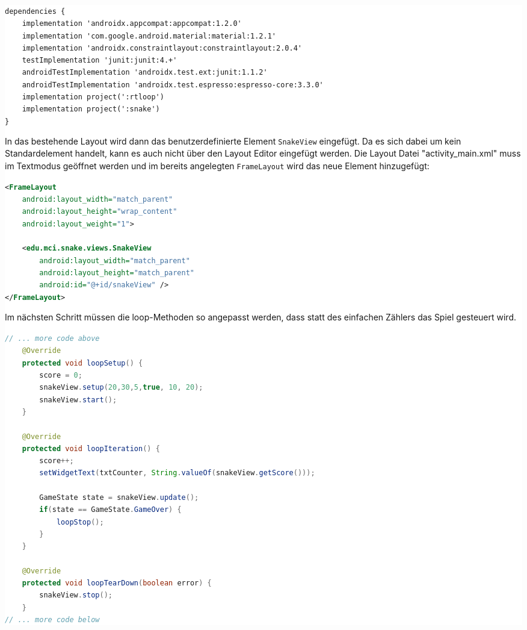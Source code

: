 ```
dependencies {
    implementation 'androidx.appcompat:appcompat:1.2.0'
    implementation 'com.google.android.material:material:1.2.1'
    implementation 'androidx.constraintlayout:constraintlayout:2.0.4'
    testImplementation 'junit:junit:4.+'
    androidTestImplementation 'androidx.test.ext:junit:1.1.2'
    androidTestImplementation 'androidx.test.espresso:espresso-core:3.3.0'
    implementation project(':rtloop')
    implementation project(':snake')
}
```

In das bestehende Layout wird dann das
benutzerdefinierte Element `SnakeView` eingefügt. Da es sich dabei um
kein Standardelement handelt, kann es auch nicht über den Layout Editor
eingefügt werden. Die Layout Datei "activity\_main.xml" muss im
Textmodus geöffnet werden und im bereits angelegten `FrameLayout` wird
das neue Element hinzugefügt:

``` xml
<FrameLayout
    android:layout_width="match_parent"
    android:layout_height="wrap_content"
    android:layout_weight="1">

    <edu.mci.snake.views.SnakeView
        android:layout_width="match_parent"
        android:layout_height="match_parent"
        android:id="@+id/snakeView" />
</FrameLayout>
```

Im nächsten Schritt müssen die loop-Methoden so angepasst werden,
dass statt des einfachen Zählers das Spiel gesteuert wird.

``` java
// ... more code above
    @Override
    protected void loopSetup() {
        score = 0;
        snakeView.setup(20,30,5,true, 10, 20);
        snakeView.start();
    }

    @Override
    protected void loopIteration() {
        score++;
        setWidgetText(txtCounter, String.valueOf(snakeView.getScore()));

        GameState state = snakeView.update();
        if(state == GameState.GameOver) {
            loopStop();
        }
    }

    @Override
    protected void loopTearDown(boolean error) {
        snakeView.stop();
    }
// ... more code below
```
